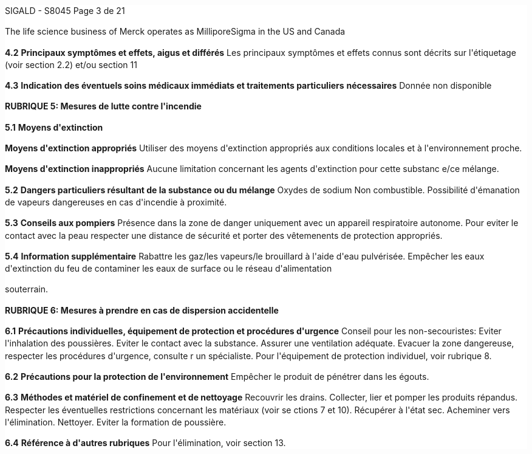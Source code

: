SIGALD - S8045 Page 3 de 21

The life science business of Merck operates as MilliporeSigma in
the US and Canada

**4.2** **Principaux symptômes et effets, aigus et différés**
Les principaux symptômes et effets connus sont décrits sur l'étiquetage (voir section 2.2)
et/ou section 11

**4.3** **Indication des éventuels soins médicaux immédiats et traitements particuliers**
**nécessaires**
Donnée non disponible

**RUBRIQUE 5: Mesures de lutte contre l'incendie**

**5.1** **Moyens d'extinction**

**Moyens d'extinction appropriés**
Utiliser des moyens d'extinction appropriés aux conditions locales et à l'environnement
proche.

**Moyens d'extinction inappropriés**
Aucune limitation concernant les agents d'extinction pour cette substanc e/ce mélange.

**5.2** **Dangers particuliers résultant de la substance ou du mélange**
Oxydes de sodium
Non combustible.
Possibilité d'émanation de vapeurs dangereuses en cas d'incendie à proximité.

**5.3** **Conseils aux pompiers**
Présence dans la zone de danger uniquement avec un appareil respiratoire autonome. Pour
eviter le contact avec la peau respecter une distance de sécurité et porter des vêtemenents
de protection appropriés.

**5.4** **Information supplémentaire**
Rabattre les gaz/les vapeurs/le brouillard à l'aide d'eau pulvérisée. Empêcher les eaux
d'extinction du feu de contaminer les eaux de surface ou le réseau d'alimentation

souterrain.

**RUBRIQUE 6: Mesures à prendre en cas de dispersion accidentelle**

**6.1** **Précautions individuelles, équipement de protection et procédures d'urgence**
Conseil pour les non-secouristes: Eviter l'inhalation des poussières. Eviter le contact avec
la substance. Assurer une ventilation adéquate. Evacuer la zone dangereuse, respecter
les procédures d'urgence, consulte r un spécialiste.
Pour l'équipement de protection individuel, voir rubrique 8.

**6.2** **Précautions pour la protection de l'environnement**
Empêcher le produit de pénétrer dans les égouts.

**6.3** **Méthodes et matériel de confinement et de nettoyage**
Recouvrir les drains. Collecter, lier et pomper les produits répandus. Respecter les
éventuelles restrictions concernant les matériaux (voir se ctions 7 et 10). Récupérer à
l'état sec. Acheminer vers l'élimination. Nettoyer. Eviter la formation de poussière.

**6.4** **Référence à d'autres rubriques**
Pour l'élimination, voir section 13.
